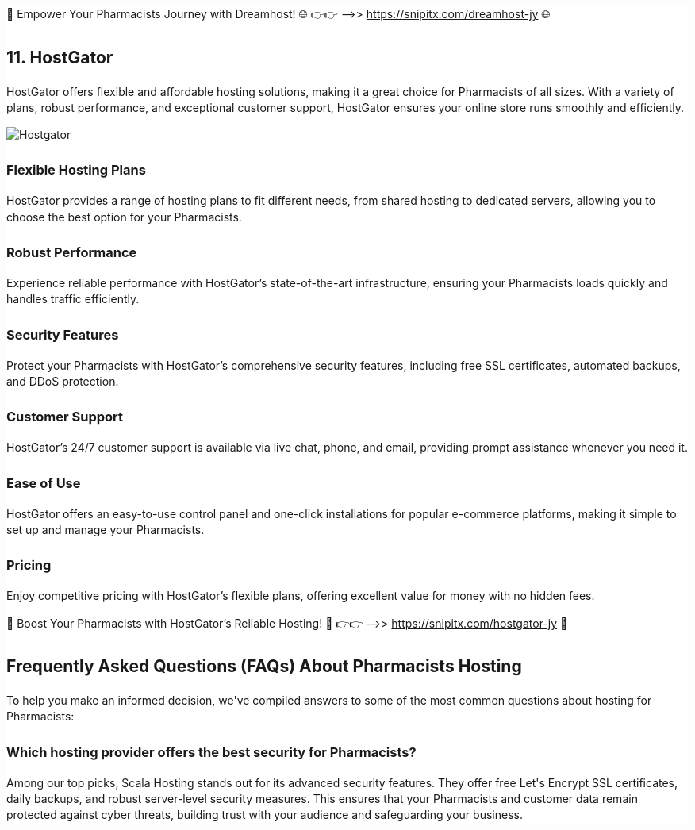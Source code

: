 🚀 Empower Your Pharmacists Journey with Dreamhost! 🌐
👉👉 -->> https://snipitx.com/dreamhost-jy 🌐

## 11. HostGator

HostGator offers flexible and affordable hosting solutions, making it a great choice for Pharmacists of all sizes. With a variety of plans, robust performance, and exceptional customer support, HostGator ensures your online store runs smoothly and efficiently.

![Hostgator](https://i.imgur.com/SNC0dSu.jpeg "Hostgator Hosting")

### Flexible Hosting Plans
HostGator provides a range of hosting plans to fit different needs, from shared hosting to dedicated servers, allowing you to choose the best option for your Pharmacists.

### Robust Performance
Experience reliable performance with HostGator’s state-of-the-art infrastructure, ensuring your Pharmacists loads quickly and handles traffic efficiently.

### Security Features
Protect your Pharmacists with HostGator’s comprehensive security features, including free SSL certificates, automated backups, and DDoS protection.

### Customer Support
HostGator’s 24/7 customer support is available via live chat, phone, and email, providing prompt assistance whenever you need it.

### Ease of Use
HostGator offers an easy-to-use control panel and one-click installations for popular e-commerce platforms, making it simple to set up and manage your Pharmacists.

### Pricing
Enjoy competitive pricing with HostGator’s flexible plans, offering excellent value for money with no hidden fees.

🌟 Boost Your Pharmacists with HostGator’s Reliable Hosting! 🚀
👉👉 -->> https://snipitx.com/hostgator-jy 🚀

## Frequently Asked Questions (FAQs) About Pharmacists Hosting

To help you make an informed decision, we've compiled answers to some of the most common questions about hosting for Pharmacists:

### Which hosting provider offers the best security for Pharmacists? 
Among our top picks, Scala Hosting stands out for its advanced security features. They offer free Let's Encrypt SSL certificates, daily backups, and robust server-level security measures. This ensures that your Pharmacists and customer data remain protected against cyber threats, building trust with your audience and safeguarding your business.
